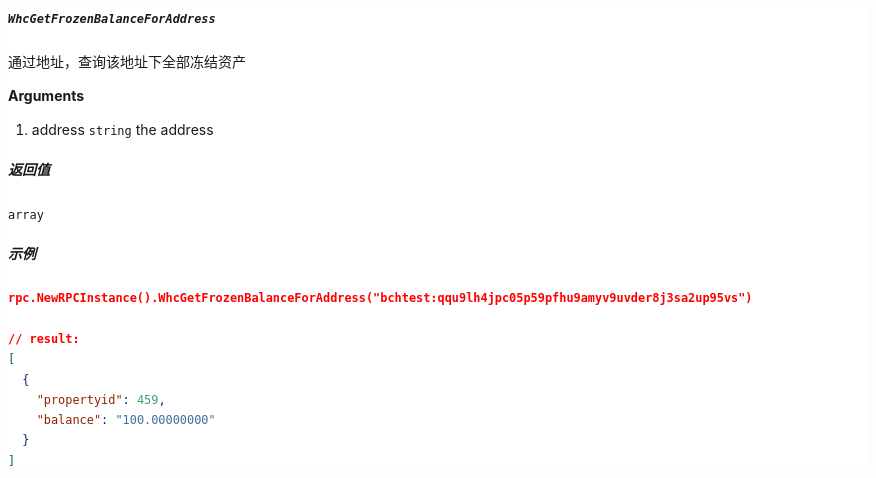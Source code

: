 ##### `WhcGetFrozenBalanceForAddress`

通过地址，查询该地址下全部冻结资产

**Arguments**

1. address `string` the address


##### 返回值

`array`

##### 示例

```json
rpc.NewRPCInstance().WhcGetFrozenBalanceForAddress("bchtest:qqu9lh4jpc05p59pfhu9amyv9uvder8j3sa2up95vs")

// result:
[
  {
    "propertyid": 459,
    "balance": "100.00000000"
  }
]

```

##### 